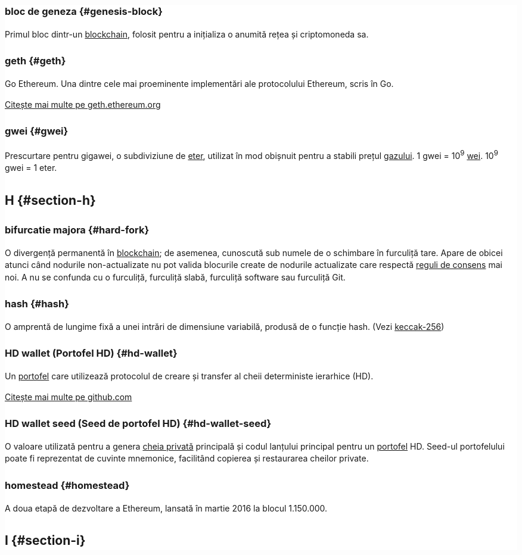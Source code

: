 ### bloc de geneza {#genesis-block}

Primul bloc dintr-un [blockchain](#blockchain), folosit pentru a inițializa o anumită rețea și criptomoneda sa.

### geth {#geth}

Go Ethereum. Una dintre cele mai proeminente implementări ale protocolului Ethereum, scris în Go.

[Citește mai multe pe geth.ethereum.org](https://geth.ethereum.org/)

### gwei {#gwei}

Prescurtare pentru gigawei, o subdiviziune de [eter](#ether), utilizat în mod obișnuit pentru a stabili prețul [gazului](#gas). 1 gwei = 10<sup>9</sup> [wei](#wei). 10<sup>9</sup> gwei = 1 eter.

<Divider />

## H {#section-h}

### bifurcatie majora {#hard-fork}

O divergență permanentă în [blockchain](#blockchain); de asemenea, cunoscută sub numele de o schimbare în furculiță tare. Apare de obicei atunci când nodurile non-actualizate nu pot valida blocurile create de nodurile actualizate care respectă [reguli de consens](#consensus-rules) mai noi. A nu se confunda cu o furculiță, furculiță slabă, furculiță software sau furculiță Git.

### hash {#hash}

O amprentă de lungime fixă a unei intrări de dimensiune variabilă, produsă de o funcție hash. (Vezi [keccak-256](#keccak-256))

### HD wallet (Portofel HD) {#hd-wallet}

Un [portofel](#wallet) care utilizează protocolul de creare și transfer al cheii deterministe ierarhice (HD).

[Citește mai multe pe github.com](https://github.com/bitcoin/bips/blob/master/bip-0032.mediawiki)

### HD wallet seed (Seed de portofel HD) {#hd-wallet-seed}

O valoare utilizată pentru a genera [cheia privată](#private-key) principală și codul lanțului principal pentru un [portofel](#wallet) HD. Seed-ul portofelului poate fi reprezentat de cuvinte mnemonice, facilitând copierea și restaurarea cheilor private.

### homestead {#homestead}

A doua etapă de dezvoltare a Ethereum, lansată în martie 2016 la blocul 1.150.000.

<Divider />

## I {#section-i}
